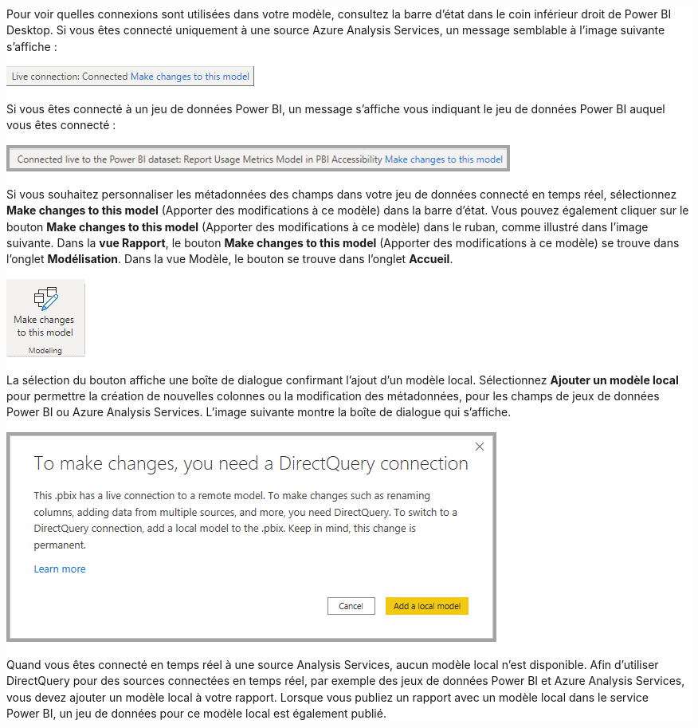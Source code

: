 Pour voir quelles connexions sont utilisées dans votre modèle, consultez la barre d’état dans le coin inférieur droit de Power BI Desktop. Si vous êtes connecté uniquement à une source Azure Analysis Services, un message semblable à l’image suivante s’affiche :

![Connexion uniquement à Azure Analysis Services](media/desktop-directquery-datasets-azure-analysis-services/directquery-datasets-01.png)

Si vous êtes connecté à un jeu de données Power BI, un message s’affiche vous indiquant le jeu de données Power BI auquel vous êtes connecté :

![Connexion au jeu de données Power BI](media/desktop-directquery-datasets-azure-analysis-services/directquery-datasets-01b.png)

Si vous souhaitez personnaliser les métadonnées des champs dans votre jeu de données connecté en temps réel, sélectionnez **Make changes to this model** (Apporter des modifications à ce modèle) dans la barre d’état. Vous pouvez également cliquer sur le bouton **Make changes to this model** (Apporter des modifications à ce modèle) dans le ruban, comme illustré dans l’image suivante. Dans la **vue Rapport**, le bouton **Make changes to this model** (Apporter des modifications à ce modèle) se trouve dans l’onglet **Modélisation**. Dans la vue Modèle, le bouton se trouve dans l’onglet **Accueil**.

![Bouton Make changes to this model (Apporter des modifications à ce modèle)](media/desktop-directquery-datasets-azure-analysis-services/directquery-datasets-02.png)

La sélection du bouton affiche une boîte de dialogue confirmant l’ajout d’un modèle local. Sélectionnez **Ajouter un modèle local** pour permettre la création de nouvelles colonnes ou la modification des métadonnées, pour les champs de jeux de données Power BI ou Azure Analysis Services. L’image suivante montre la boîte de dialogue qui s’affiche. 

![Boîte de dialogue Créer un modèle local](media/desktop-directquery-datasets-azure-analysis-services/directquery-datasets-03.png)

Quand vous êtes connecté en temps réel à une source Analysis Services, aucun modèle local n’est disponible. Afin d’utiliser DirectQuery pour des sources connectées en temps réel, par exemple des jeux de données Power BI et Azure Analysis Services, vous devez ajouter un modèle local à votre rapport. Lorsque vous publiez un rapport avec un modèle local dans le service Power BI, un jeu de données pour ce modèle local est également publié.
